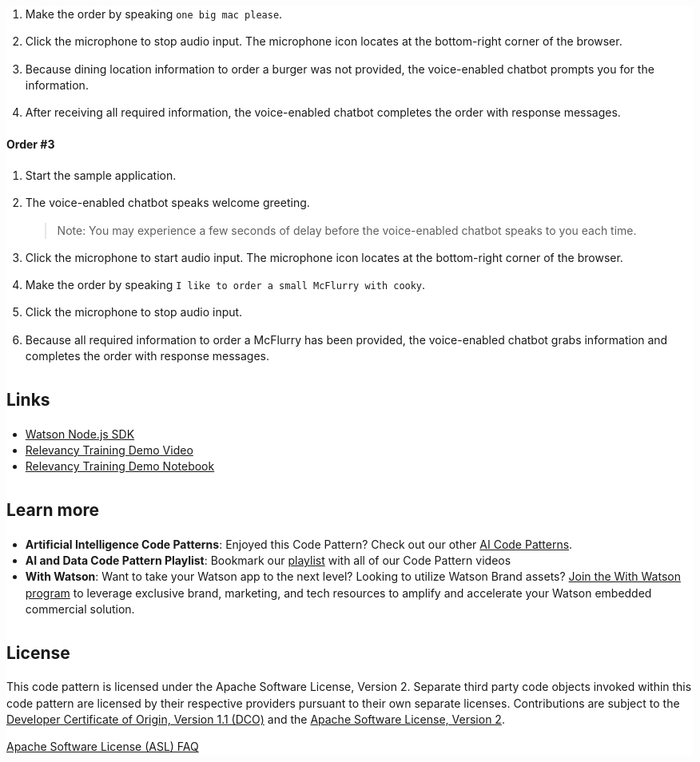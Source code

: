 1. Make the order by speaking `one big mac please`.

1. Click the microphone to stop audio input. The microphone icon locates at the bottom-right corner of the browser.

1. Because dining location information to order a burger was not provided, the voice-enabled chatbot prompts you for the information.

1. After receiving all required information, the voice-enabled chatbot completes the order with response messages.

#### Order #3

1. Start the sample application.

1. The voice-enabled chatbot speaks welcome greeting.

    >Note: You may experience a few seconds of delay before the voice-enabled chatbot speaks to you each time.

1. Click the microphone to start audio input. The microphone icon locates at the bottom-right corner of the browser.

1. Make the order by speaking `I like to order a small McFlurry with cooky`.

1. Click the microphone to stop audio input.

1. Because all required information to order a McFlurry has been provided, the voice-enabled chatbot grabs information and completes the order with response messages.


## Links

* [Watson Node.js SDK](https://github.com/watson-developer-cloud/node-sdk)
* [Relevancy Training Demo Video](https://www.youtube.com/watch?v=8BiuQKPQZJk)
* [Relevancy Training Demo Notebook](https://github.com/akmnua/relevancy_passage_bww)

## Learn more

* **Artificial Intelligence Code Patterns**: Enjoyed this Code Pattern? Check out our other [AI Code Patterns](https://developer.ibm.com/technologies/artificial-intelligence/).
* **AI and Data Code Pattern Playlist**: Bookmark our [playlist](https://www.youtube.com/playlist?list=PLzUbsvIyrNfknNewObx5N7uGZ5FKH0Fde) with all of our Code Pattern videos
* **With Watson**: Want to take your Watson app to the next level? Looking to utilize Watson Brand assets? [Join the With Watson program](https://www.ibm.com/watson/with-watson/) to leverage exclusive brand, marketing, and tech resources to amplify and accelerate your Watson embedded commercial solution.

## License
This code pattern is licensed under the Apache Software License, Version 2.  Separate third party code objects invoked within this code pattern are licensed by their respective providers pursuant to their own separate licenses. Contributions are subject to the [Developer Certificate of Origin, Version 1.1 (DCO)](https://developercertificate.org/) and the [Apache Software License, Version 2](https://www.apache.org/licenses/LICENSE-2.0.txt).

[Apache Software License (ASL) FAQ](https://www.apache.org/foundation/license-faq.html#WhatDoesItMEAN)
